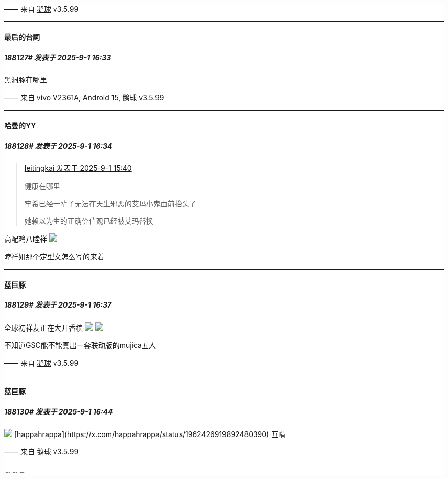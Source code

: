 —— 来自 [鹅球](https://www.pgyer.com/GcUxKd4w) v3.5.99

*****

####  最后的台詞  
##### 188127#       发表于 2025-9-1 16:33

黑洞豚在哪里

—— 来自 vivo V2361A, Android 15, [鹅球](https://www.pgyer.com/GcUxKd4w) v3.5.99

*****

####  哈曼的YY  
##### 188128#       发表于 2025-9-1 16:34

<blockquote><a href="httphttps://stage1st.com/2b/forum.php?mod=redirect&amp;goto=findpost&amp;pid=68352361&amp;ptid=2210399" target="_blank">leitingkai 发表于 2025-9-1 15:40</a>

健康在哪里

牢希已经一辈子无法在天生邪恶的艾玛小鬼面前抬头了

她赖以为生的正确价值观已经被艾玛替换</blockquote>
高配鸡八睦祥 <img src="https://static.stage1st.com/image/smiley/face2017/076.png" referrerpolicy="no-referrer">

睦祥姐那个定型文怎么写的来着


*****

####  蓝巨豚  
##### 188129#       发表于 2025-9-1 16:37

全球初祥友正在大开香槟
<img src="https://p.sda1.dev/26/df2030e99058ce85b4a52ec6afbb5aab/image.jpg" referrerpolicy="no-referrer">
<img src="https://p.sda1.dev/26/4e66dd617b8f60e16148d8014920bb75/image.jpg" referrerpolicy="no-referrer">

不知道GSC能不能真出一套联动版的mujica五人

—— 来自 [鹅球](https://www.pgyer.com/GcUxKd4w) v3.5.99


*****

####  蓝巨豚  
##### 188130#       发表于 2025-9-1 16:44

<img src="https://p.sda1.dev/26/f11108f3475b2db43ab4dde262548f8f/image.jpg" referrerpolicy="no-referrer">
[happahrappa](https://x.com/happahrappa/status/1962426919892480390)
互啃

—— 来自 [鹅球](https://www.pgyer.com/GcUxKd4w) v3.5.99

﹍﹍﹍
